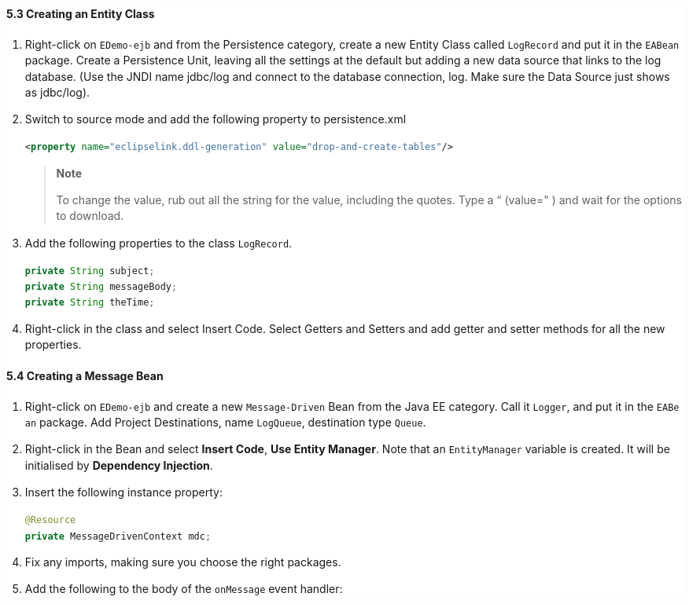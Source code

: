    

#### 5.3 Creating an Entity Class

1. Right-click on `EDemo-ejb` and from the Persistence category, create a new Entity Class called `LogRecord` and put it in the `EABean` package. Create a Persistence Unit, leaving all the settings at the default but adding a new data source that links to the log database. (Use the JNDI name jdbc/log and connect to the database connection, log. Make sure the Data Source just shows as jdbc/log).

   

2. Switch to source mode and add the following property to persistence.xml

   ```xml
   <property name="eclipselink.ddl-generation" value="drop-and-create-tables"/>
   ```

   > **Note** 
   >
   > To change the value, rub out all the string for the value, including the quotes. Type a “ (value=" ) and wait for the options to download.

   

3. Add the following properties to the class `LogRecord`.

   ```java
   private String subject;
   private String messageBody;
   private String theTime;
   ```

   

4. Right-click in the class and select Insert Code. Select Getters and Setters and add getter and setter methods for all the new properties.



#### 5.4 Creating a Message Bean

1. Right-click on `EDemo-ejb` and create a new `Message-Driven` Bean from the Java EE category. Call it `Logger`, and put it in the `EABean` package. Add Project Destinations, name `LogQueue`, destination type `Queue`. 

   

2. Right-click in the Bean and select **Insert Code**, **Use Entity Manager**. Note that an `EntityManager` variable is created. It will be initialised by **Dependency Injection**.

   

3. Insert the following instance property:

   ```java
   @Resource
   private MessageDrivenContext mdc;
   ```

   

4. Fix any imports, making sure you choose the right packages.

   

5. Add the following to the body of the `onMessage` event handler:
